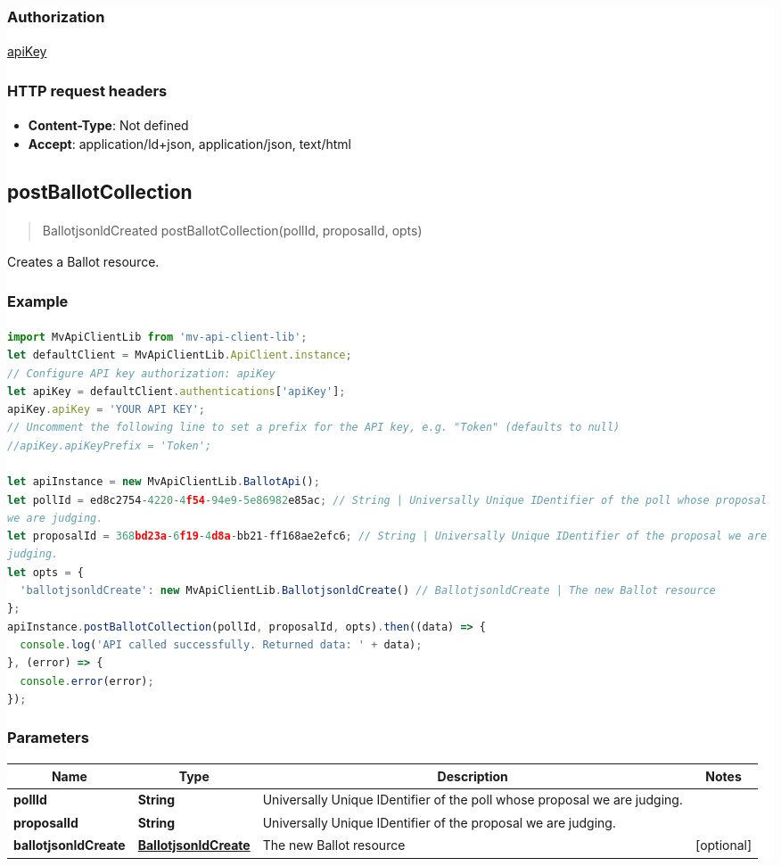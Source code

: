 ### Authorization

[apiKey](../README.md#apiKey)

### HTTP request headers

- **Content-Type**: Not defined
- **Accept**: application/ld+json, application/json, text/html


## postBallotCollection

> BallotjsonldCreated postBallotCollection(pollId, proposalId, opts)

Creates a Ballot resource.

### Example

```javascript
import MvApiClientLib from 'mv-api-client-lib';
let defaultClient = MvApiClientLib.ApiClient.instance;
// Configure API key authorization: apiKey
let apiKey = defaultClient.authentications['apiKey'];
apiKey.apiKey = 'YOUR API KEY';
// Uncomment the following line to set a prefix for the API key, e.g. "Token" (defaults to null)
//apiKey.apiKeyPrefix = 'Token';

let apiInstance = new MvApiClientLib.BallotApi();
let pollId = ed8c2754-4220-4f54-94e9-5e86982e85ac; // String | Universally Unique IDentifier of the poll whose proposal we are judging.
let proposalId = 368bd23a-6f19-4d8a-bb21-ff168ae2efc6; // String | Universally Unique IDentifier of the proposal we are judging.
let opts = {
  'ballotjsonldCreate': new MvApiClientLib.BallotjsonldCreate() // BallotjsonldCreate | The new Ballot resource
};
apiInstance.postBallotCollection(pollId, proposalId, opts).then((data) => {
  console.log('API called successfully. Returned data: ' + data);
}, (error) => {
  console.error(error);
});

```

### Parameters


Name | Type | Description  | Notes
------------- | ------------- | ------------- | -------------
 **pollId** | **String**| Universally Unique IDentifier of the poll whose proposal we are judging. | 
 **proposalId** | **String**| Universally Unique IDentifier of the proposal we are judging. | 
 **ballotjsonldCreate** | [**BallotjsonldCreate**](BallotjsonldCreate.md)| The new Ballot resource | [optional] 
